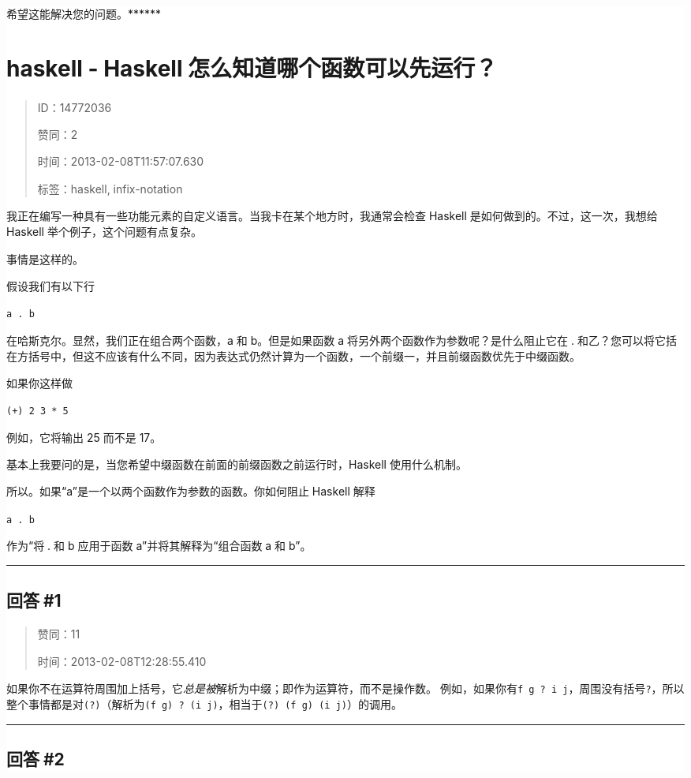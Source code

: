 希望这能解决您的问题。******

# haskell - Haskell 怎么知道哪个函数可以先运行？

> ID：14772036
> 
> 赞同：2
> 
> 时间：2013-02-08T11:57:07.630
> 
> 标签：haskell, infix-notation

我正在编写一种具有一些功能元素的自定义语言。当我卡在某个地方时，我通常会检查 Haskell 是如何做到的。不过，这一次，我想给 Haskell 举个例子，这个问题有点复杂。

事情是这样的。

假设我们有以下行

```
a . b 
```

在哈斯克尔。显然，我们正在组合两个函数，a 和 b。但是如果函数 a 将另外两个函数作为参数呢？是什么阻止它在 . 和乙？您可以将它括在方括号中，但这不应该有什么不同，因为表达式仍然计算为一个函数，一个前缀一，并且前缀函数优先于中缀函数。

如果你这样做

```
(+) 2 3 * 5 
```

例如，它将输出 25 而不是 17。

基本上我要问的是，当您希望中缀函数在前面的前缀函数之前运行时，Haskell 使用什么机制。

所以。如果“a”是一个以两个函数作为参数的函数。你如何阻止 Haskell 解释

```
a . b 
```

作为“将 . 和 b 应用于函数 a”并将其解释为“组合函数 a 和 b”。

* * *

## 回答 #1

> 赞同：11
> 
> 时间：2013-02-08T12:28:55.410

如果你不在运算符周围加上括号，它*总是被*解析为中缀；即作为运算符，而不是操作数。
例如，如果你有`f g ? i j`，周围没有括号`?`，所以整个事情都是对`(?)`（解析为`(f g) ? (i j)`，相当于`(?) (f g) (i j)`）的调用。

* * *

## 回答 #2
